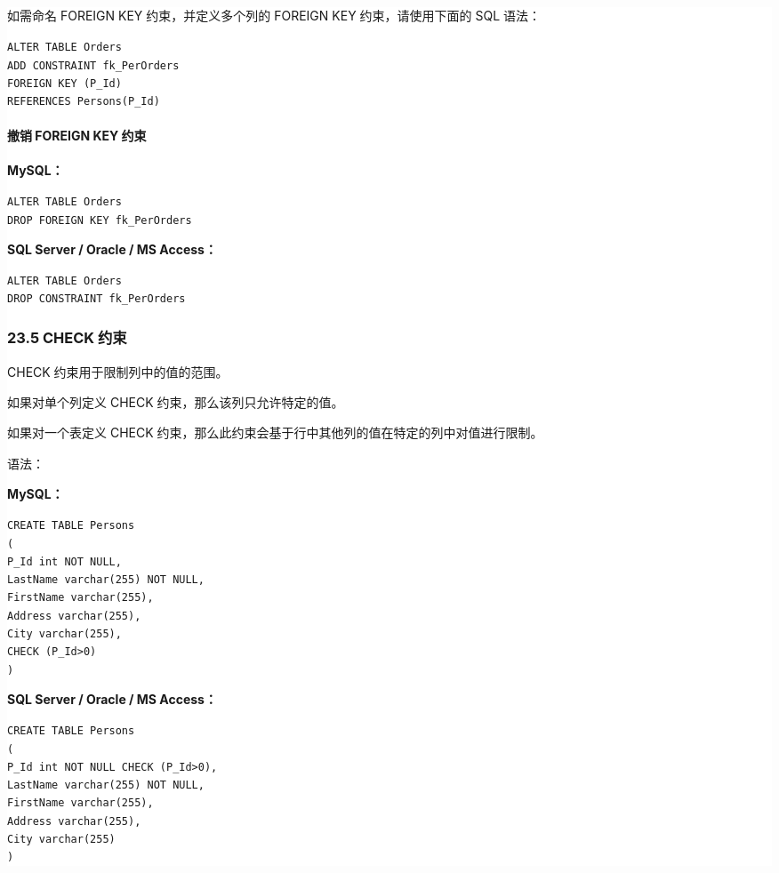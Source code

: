 如需命名 FOREIGN KEY 约束，并定义多个列的 FOREIGN KEY 约束，请使用下面的 SQL 语法：

```mysql
ALTER TABLE Orders
ADD CONSTRAINT fk_PerOrders
FOREIGN KEY (P_Id)
REFERENCES Persons(P_Id)
```

#### 撤销 FOREIGN KEY 约束

**MySQL：**

```mysql
ALTER TABLE Orders
DROP FOREIGN KEY fk_PerOrders
```

**SQL Server / Oracle / MS Access：**

```mysql
ALTER TABLE Orders
DROP CONSTRAINT fk_PerOrders
```

### 23.5 CHECK 约束

CHECK 约束用于限制列中的值的范围。

如果对单个列定义 CHECK 约束，那么该列只允许特定的值。

如果对一个表定义 CHECK 约束，那么此约束会基于行中其他列的值在特定的列中对值进行限制。

语法：

**MySQL：**

```mysql
CREATE TABLE Persons
(
P_Id int NOT NULL,
LastName varchar(255) NOT NULL,
FirstName varchar(255),
Address varchar(255),
City varchar(255),
CHECK (P_Id>0)
)
```

**SQL Server / Oracle / MS Access：**

```mysql
CREATE TABLE Persons
(
P_Id int NOT NULL CHECK (P_Id>0),
LastName varchar(255) NOT NULL,
FirstName varchar(255),
Address varchar(255),
City varchar(255)
)
```
